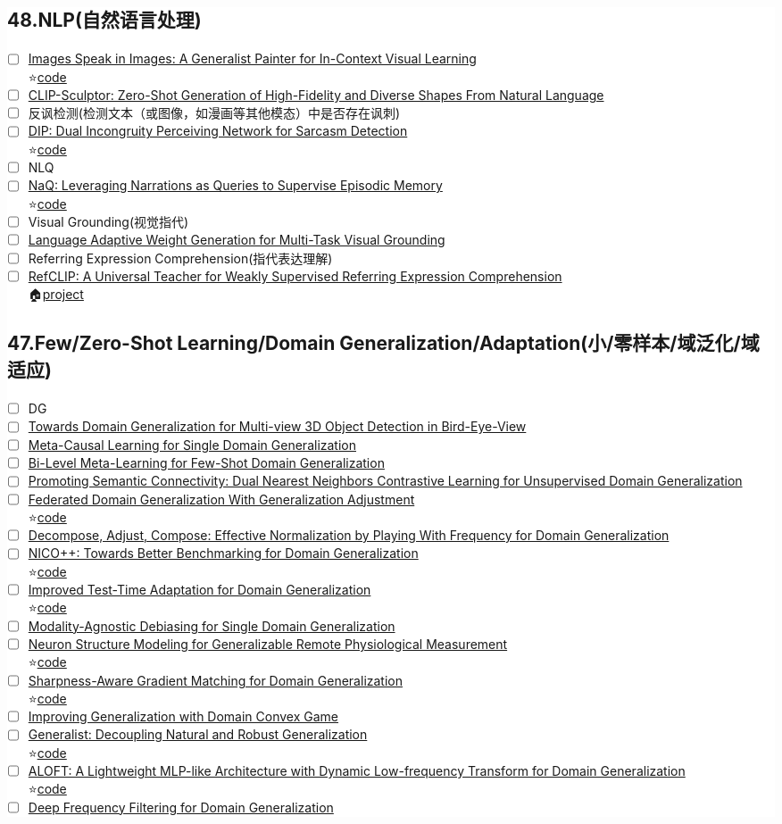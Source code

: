<a name="48"/>

## 48.NLP(自然语言处理)
- [ ]  [Images Speak in Images: A Generalist Painter for In-Context Visual Learning](https://ar5iv.org/abs/2212.02499)<br>:star:[code](https://github.com/baaivision/Painter)
- [ ]  [CLIP-Sculptor: Zero-Shot Generation of High-Fidelity and Diverse Shapes From Natural Language](https://openaccess.thecvf.com/content/CVPR2023/papers/Sanghi_CLIP-Sculptor_Zero-Shot_Generation_of_High-Fidelity_and_Diverse_Shapes_From_Natural_CVPR_2023_paper.pdf)
- [ ]  反讽检测(检测文本（或图像，如漫画等其他模态）中是否存在讽刺)
  - [ ]  [DIP: Dual Incongruity Perceiving Network for Sarcasm Detection](https://openaccess.thecvf.com/content/CVPR2023/papers/Wen_DIP_Dual_Incongruity_Perceiving_Network_for_Sarcasm_Detection_CVPR_2023_paper.pdf)<br>:star:[code](https://github.com/downdric/MSD)
- [ ]  NLQ
  - [ ]  [NaQ: Leveraging Narrations as Queries to Supervise Episodic Memory](https://ar5iv.org/abs/2301.00746)<br>:star:[code](http://vision.cs.utexas.edu/projects/naq)
- [ ]  Visual Grounding(视觉指代)
  - [ ]  [Language Adaptive Weight Generation for Multi-Task Visual Grounding](https://openaccess.thecvf.com/content/CVPR2023/papers/Su_Language_Adaptive_Weight_Generation_for_Multi-Task_Visual_Grounding_CVPR_2023_paper.pdf)
- [ ]  Referring Expression Comprehension(指代表达理解)
  - [ ]  [RefCLIP: A Universal Teacher for Weakly Supervised Referring Expression Comprehension](https://openaccess.thecvf.com/content/CVPR2023/papers/Jin_RefCLIP_A_Universal_Teacher_for_Weakly_Supervised_Referring_Expression_Comprehension_CVPR_2023_paper.pdf)<br>:house:[project](https://refclip.github.io/)

<a name="47"/>

## 47.Few/Zero-Shot Learning/Domain Generalization/Adaptation(小/零样本/域泛化/域适应)
- [ ]  DG
  - [ ]  [Towards Domain Generalization for Multi-view 3D Object Detection in Bird-Eye-View](https://ar5iv.org/abs/2303.01686)
  - [ ]  [Meta-Causal Learning for Single Domain Generalization](http://ar5iv.org/abs/2304.03709)
  - [ ]  [Bi-Level Meta-Learning for Few-Shot Domain Generalization](https://openaccess.thecvf.com/content/CVPR2023/papers/Qin_Bi-Level_Meta-Learning_for_Few-Shot_Domain_Generalization_CVPR_2023_paper.pdf)
  - [ ]  [Promoting Semantic Connectivity: Dual Nearest Neighbors Contrastive Learning for Unsupervised Domain Generalization](https://openaccess.thecvf.com/content/CVPR2023/papers/Liu_Promoting_Semantic_Connectivity_Dual_Nearest_Neighbors_Contrastive_Learning_for_Unsupervised_CVPR_2023_paper.pdf)
  - [ ]  [Federated Domain Generalization With Generalization Adjustment](https://openaccess.thecvf.com/content/CVPR2023/papers/Zhang_Federated_Domain_Generalization_With_Generalization_Adjustment_CVPR_2023_paper.pdf)<br>:star:[code](https://github.com/MediaBrain-SJTU/FedDG-GA)
  - [ ]  [Decompose, Adjust, Compose: Effective Normalization by Playing With Frequency for Domain Generalization](https://ar5iv.org/abs/2303.02328)
  - [ ]  [NICO++: Towards Better Benchmarking for Domain Generalization](https://openaccess.thecvf.com/content/CVPR2023/papers/Zhang_NICO_Towards_Better_Benchmarking_for_Domain_Generalization_CVPR_2023_paper.pdf)<br>:star:[code](https://github.com/xxgege/NICO-plus)
  - [ ]  [Improved Test-Time Adaptation for Domain Generalization](http://ar5iv.org/abs/2304.04494v1)<br>:star:[code](https://github.com/liangchen527/ITTA)
  - [ ]  [Modality-Agnostic Debiasing for Single Domain Generalization](https://ar5iv.org/abs/2303.07123)
  - [ ]  [Neuron Structure Modeling for Generalizable Remote Physiological Measurement](https://ar5iv.org/abs/2303.05955)<br>:star:[code](https://github.com/LuPaoPao/NEST)
  - [ ]  [Sharpness-Aware Gradient Matching for Domain Generalization](https://ar5iv.org/abs/2303.10353)<br>:star:[code](https://github.com/Wang-pengfei/SAGM)
  - [ ]  [Improving Generalization with Domain Convex Game](http://ar5iv.org/abs/2303.13297v1)
  - [ ]  [Generalist: Decoupling Natural and Robust Generalization](http://ar5iv.org/abs/2303.13813v1)<br>:star:[code](https://github.com/PKU-ML/Generalist)
  - [ ]  [ALOFT: A Lightweight MLP-like Architecture with Dynamic Low-frequency Transform for Domain Generalization](https://ar5iv.org/abs/2303.11674)<br>:star:[code](https://github.com/lingeringlight/ALOFT/)
  - [ ]  [Deep Frequency Filtering for Domain Generalization](https://ar5iv.org/abs/2203.12198)